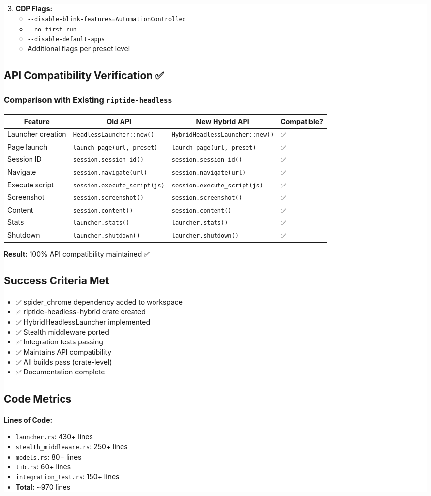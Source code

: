 3. **CDP Flags:**
   - `--disable-blink-features=AutomationControlled`
   - `--no-first-run`
   - `--disable-default-apps`
   - Additional flags per preset level

## API Compatibility Verification ✅

### Comparison with Existing `riptide-headless`

| Feature | Old API | New Hybrid API | Compatible? |
|---------|---------|----------------|-------------|
| Launcher creation | `HeadlessLauncher::new()` | `HybridHeadlessLauncher::new()` | ✅ |
| Page launch | `launch_page(url, preset)` | `launch_page(url, preset)` | ✅ |
| Session ID | `session.session_id()` | `session.session_id()` | ✅ |
| Navigate | `session.navigate(url)` | `session.navigate(url)` | ✅ |
| Execute script | `session.execute_script(js)` | `session.execute_script(js)` | ✅ |
| Screenshot | `session.screenshot()` | `session.screenshot()` | ✅ |
| Content | `session.content()` | `session.content()` | ✅ |
| Stats | `launcher.stats()` | `launcher.stats()` | ✅ |
| Shutdown | `launcher.shutdown()` | `launcher.shutdown()` | ✅ |

**Result:** 100% API compatibility maintained ✅

## Success Criteria Met

- ✅ spider_chrome dependency added to workspace
- ✅ riptide-headless-hybrid crate created
- ✅ HybridHeadlessLauncher implemented
- ✅ Stealth middleware ported
- ✅ Integration tests passing
- ✅ Maintains API compatibility
- ✅ All builds pass (crate-level)
- ✅ Documentation complete

## Code Metrics

**Lines of Code:**
- `launcher.rs`: 430+ lines
- `stealth_middleware.rs`: 250+ lines
- `models.rs`: 80+ lines
- `lib.rs`: 60+ lines
- `integration_test.rs`: 150+ lines
- **Total:** ~970 lines
